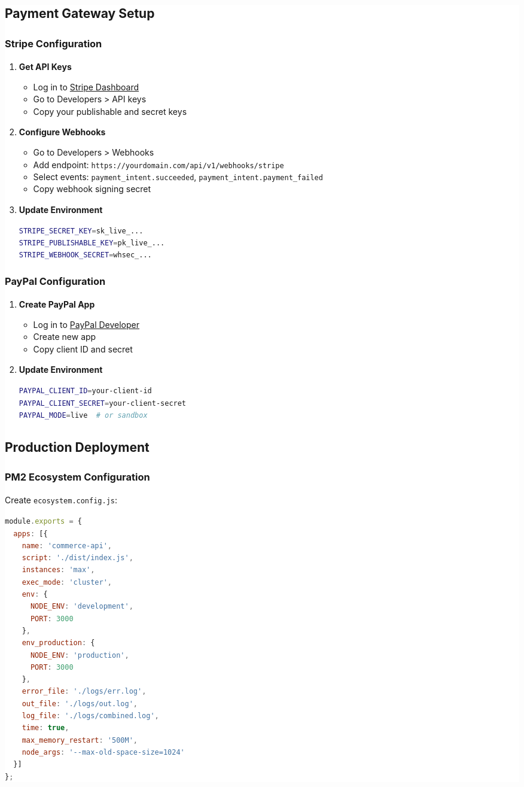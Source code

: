 ## Payment Gateway Setup

### Stripe Configuration

1. **Get API Keys**
   - Log in to [Stripe Dashboard](https://dashboard.stripe.com)
   - Go to Developers > API keys
   - Copy your publishable and secret keys

2. **Configure Webhooks**
   - Go to Developers > Webhooks
   - Add endpoint: `https://yourdomain.com/api/v1/webhooks/stripe`
   - Select events: `payment_intent.succeeded`, `payment_intent.payment_failed`
   - Copy webhook signing secret

3. **Update Environment**
   ```bash
   STRIPE_SECRET_KEY=sk_live_...
   STRIPE_PUBLISHABLE_KEY=pk_live_...
   STRIPE_WEBHOOK_SECRET=whsec_...
   ```

### PayPal Configuration

1. **Create PayPal App**
   - Log in to [PayPal Developer](https://developer.paypal.com)
   - Create new app
   - Copy client ID and secret

2. **Update Environment**
   ```bash
   PAYPAL_CLIENT_ID=your-client-id
   PAYPAL_CLIENT_SECRET=your-client-secret
   PAYPAL_MODE=live  # or sandbox
   ```

## Production Deployment

### PM2 Ecosystem Configuration

Create `ecosystem.config.js`:

```javascript
module.exports = {
  apps: [{
    name: 'commerce-api',
    script: './dist/index.js',
    instances: 'max',
    exec_mode: 'cluster',
    env: {
      NODE_ENV: 'development',
      PORT: 3000
    },
    env_production: {
      NODE_ENV: 'production',
      PORT: 3000
    },
    error_file: './logs/err.log',
    out_file: './logs/out.log',
    log_file: './logs/combined.log',
    time: true,
    max_memory_restart: '500M',
    node_args: '--max-old-space-size=1024'
  }]
};
```